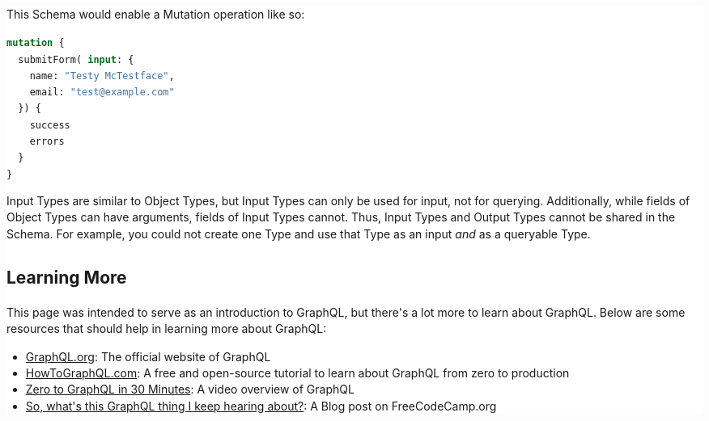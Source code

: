 This Schema would enable a Mutation operation like so:

```graphql
mutation {
  submitForm( input: { 
    name: "Testy McTestface",
    email: "test@example.com"
  }) { 
    success
    errors
  }
}
```

Input Types are similar to Object Types, but Input Types can only be used for input, not for querying. Additionally, while fields of Object Types can have arguments, fields of Input Types cannot. Thus, Input Types and Output Types cannot be shared in the Schema. For example, you could not create one Type and use that Type as an input *and* as a queryable Type.

## Learning More

This page was intended to serve as an introduction to GraphQL, but there's a lot more to learn about GraphQL. Below are some resources that should help in learning more about GraphQL:

- [GraphQL.org](https://graphql.org/learn/): The official website of GraphQL
- [HowToGraphQL.com](https://www.howtographql.com/): A free and open-source tutorial to learn about GraphQL from zero to production
- [Zero to GraphQL in 30 Minutes](https://www.youtube.com/watch?v=UBGzsb2UkeY): A video overview of GraphQL
- [So, what's this GraphQL thing I keep hearing about?](https://www.freecodecamp.org/news/so-whats-this-graphql-thing-i-keep-hearing-about-baf4d36c20cf/): A Blog post on FreeCodeCamp.org
